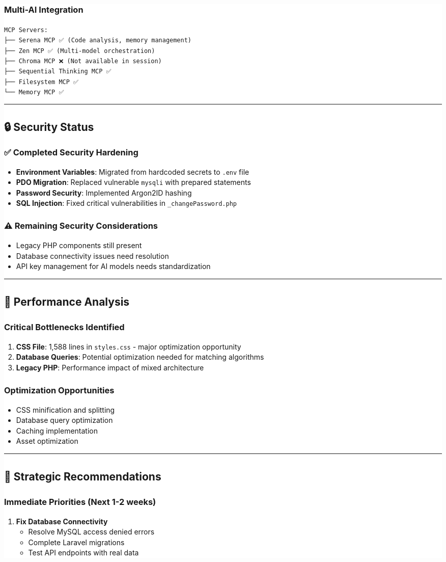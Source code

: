 ### **Multi-AI Integration**
```
MCP Servers:
├── Serena MCP ✅ (Code analysis, memory management)
├── Zen MCP ✅ (Multi-model orchestration)
├── Chroma MCP ❌ (Not available in session)
├── Sequential Thinking MCP ✅
├── Filesystem MCP ✅
└── Memory MCP ✅
```

---

## 🔒 **Security Status**

### **✅ Completed Security Hardening**
- **Environment Variables**: Migrated from hardcoded secrets to `.env` file
- **PDO Migration**: Replaced vulnerable `mysqli` with prepared statements
- **Password Security**: Implemented Argon2ID hashing
- **SQL Injection**: Fixed critical vulnerabilities in `_changePassword.php`

### **⚠️ Remaining Security Considerations**
- Legacy PHP components still present
- Database connectivity issues need resolution
- API key management for AI models needs standardization

---

## 🚀 **Performance Analysis**

### **Critical Bottlenecks Identified**
1. **CSS File**: 1,588 lines in `styles.css` - major optimization opportunity
2. **Database Queries**: Potential optimization needed for matching algorithms
3. **Legacy PHP**: Performance impact of mixed architecture

### **Optimization Opportunities**
- CSS minification and splitting
- Database query optimization
- Caching implementation
- Asset optimization

---

## 🎯 **Strategic Recommendations**

### **Immediate Priorities (Next 1-2 weeks)**
1. **Fix Database Connectivity**
   - Resolve MySQL access denied errors
   - Complete Laravel migrations
   - Test API endpoints with real data
